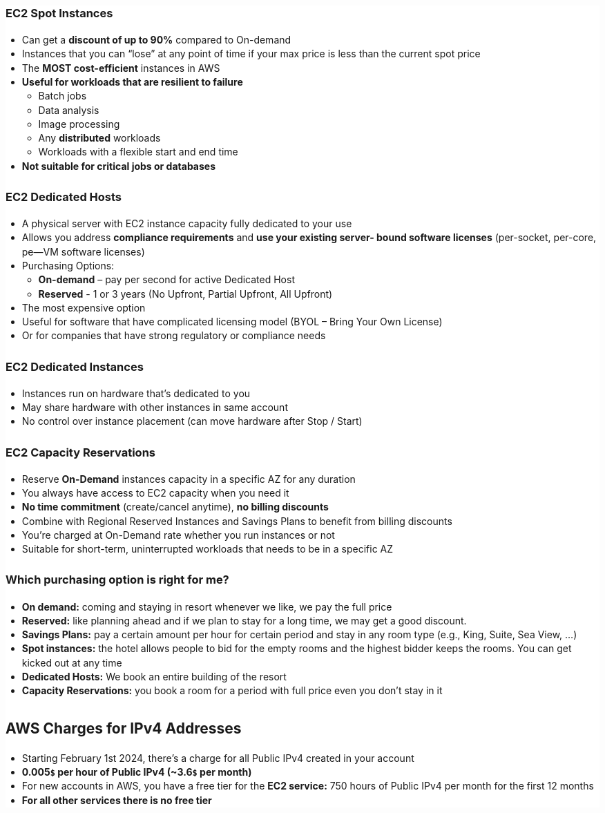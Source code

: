 ### EC2 Spot Instances
* Can get a **discount of up to 90%** compared to On-demand
* Instances that you can “lose” at any point of time if your max price is less than the current spot price
* The **MOST cost-efficient** instances in AWS
* **Useful for workloads that are resilient to failure**
  * Batch jobs
  * Data analysis
  * Image processing
  * Any **distributed** workloads
  * Workloads with a flexible start and end time
* **Not suitable for critical jobs or databases**

### EC2 Dedicated Hosts
* A physical server with EC2 instance capacity fully dedicated to your use
* Allows you address **compliance requirements** and **use your existing server- bound software licenses** (per-socket, per-core, pe—VM software licenses)
* Purchasing Options:
  * **On-demand** – pay per second for active Dedicated Host
  * **Reserved** - 1 or 3 years (No Upfront, Partial Upfront, All Upfront)
* The most expensive option
* Useful for software that have complicated licensing model (BYOL – Bring Your Own License)
* Or for companies that have strong regulatory or compliance needs

### EC2 Dedicated Instances
* Instances run on hardware that’s dedicated to you
* May share hardware with other instances in same account
* No control over instance placement (can move hardware after Stop / Start)

### EC2 Capacity Reservations
* Reserve **On-Demand** instances capacity in a specific AZ for any duration
* You always have access to EC2 capacity when you need it
* **No time commitment** (create/cancel anytime), **no billing discounts**
* Combine with Regional Reserved Instances and Savings Plans to benefit from billing discounts
* You’re charged at On-Demand rate whether you run instances or not
* Suitable for short-term, uninterrupted workloads that needs to be in a specific AZ

### Which purchasing option is right for me?
* **On demand:** coming and staying in resort whenever we like, we pay the full price
* **Reserved:** like planning ahead and if we plan to stay for a long time, we may get a good discount.
* **Savings Plans:** pay a certain amount per hour for certain period and stay in any room type (e.g., King, Suite, Sea View, …)
* **Spot instances:** the hotel allows people to bid for the empty rooms and the highest bidder keeps the rooms. You can get kicked out at any time
* **Dedicated Hosts:** We book an entire building of the resort
* **Capacity Reservations:** you book a room for a period with full price even you don’t stay in it

## AWS Charges for IPv4 Addresses
* Starting February 1st 2024, there’s a charge for all Public IPv4 created in your account
* **0.005`$` per hour of Public IPv4 (~3.6`$` per month)**
* For new accounts in AWS, you have a free tier for the **EC2 service:** 750 hours of Public IPv4 per month for the first 12 months
* **For all other services there is no free tier**